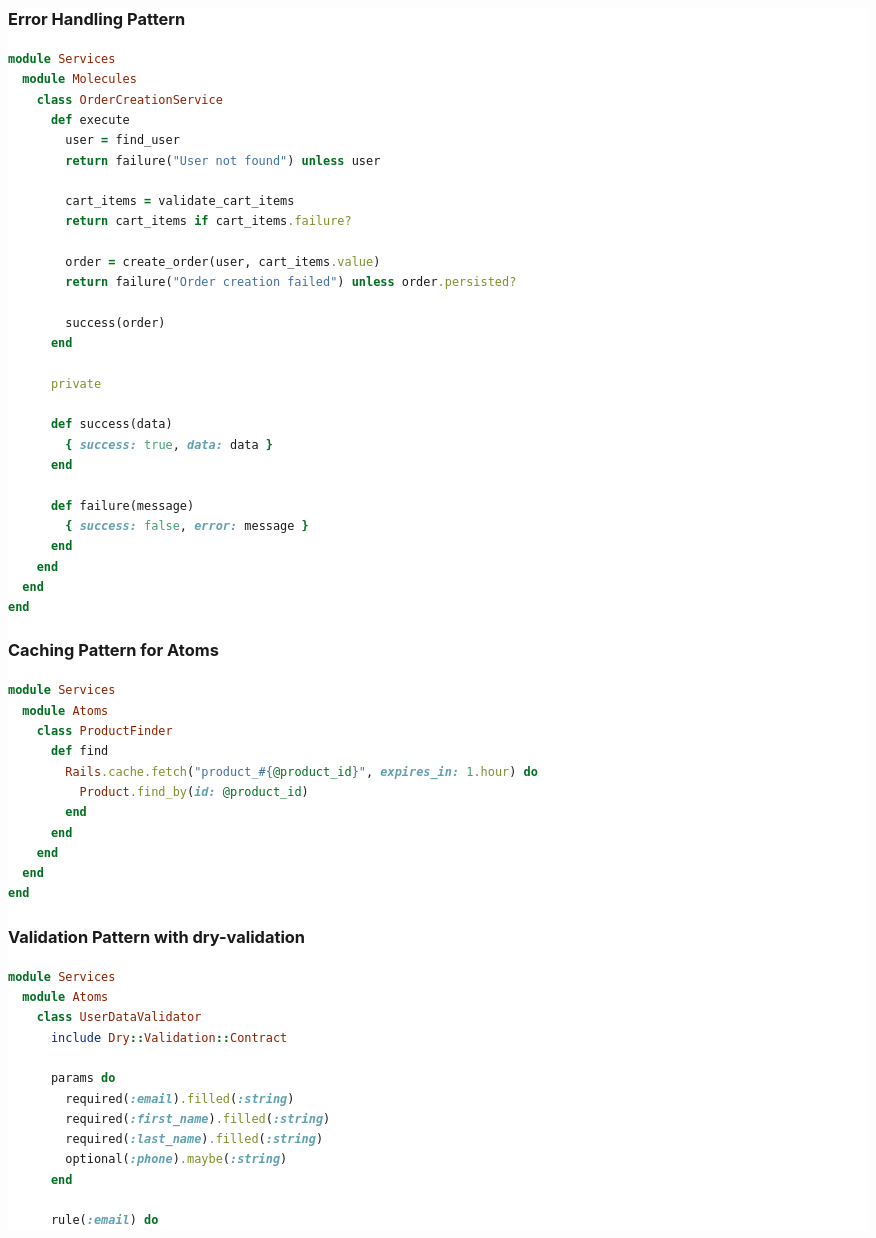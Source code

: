 ### Error Handling Pattern

```ruby
module Services
  module Molecules
    class OrderCreationService
      def execute
        user = find_user
        return failure("User not found") unless user

        cart_items = validate_cart_items
        return cart_items if cart_items.failure?

        order = create_order(user, cart_items.value)
        return failure("Order creation failed") unless order.persisted?

        success(order)
      end

      private

      def success(data)
        { success: true, data: data }
      end

      def failure(message)
        { success: false, error: message }
      end
    end
  end
end
```

### Caching Pattern for Atoms

```ruby
module Services
  module Atoms
    class ProductFinder
      def find
        Rails.cache.fetch("product_#{@product_id}", expires_in: 1.hour) do
          Product.find_by(id: @product_id)
        end
      end
    end
  end
end
```

### Validation Pattern with dry-validation

```ruby
module Services
  module Atoms
    class UserDataValidator
      include Dry::Validation::Contract

      params do
        required(:email).filled(:string)
        required(:first_name).filled(:string)
        required(:last_name).filled(:string)
        optional(:phone).maybe(:string)
      end

      rule(:email) do
```